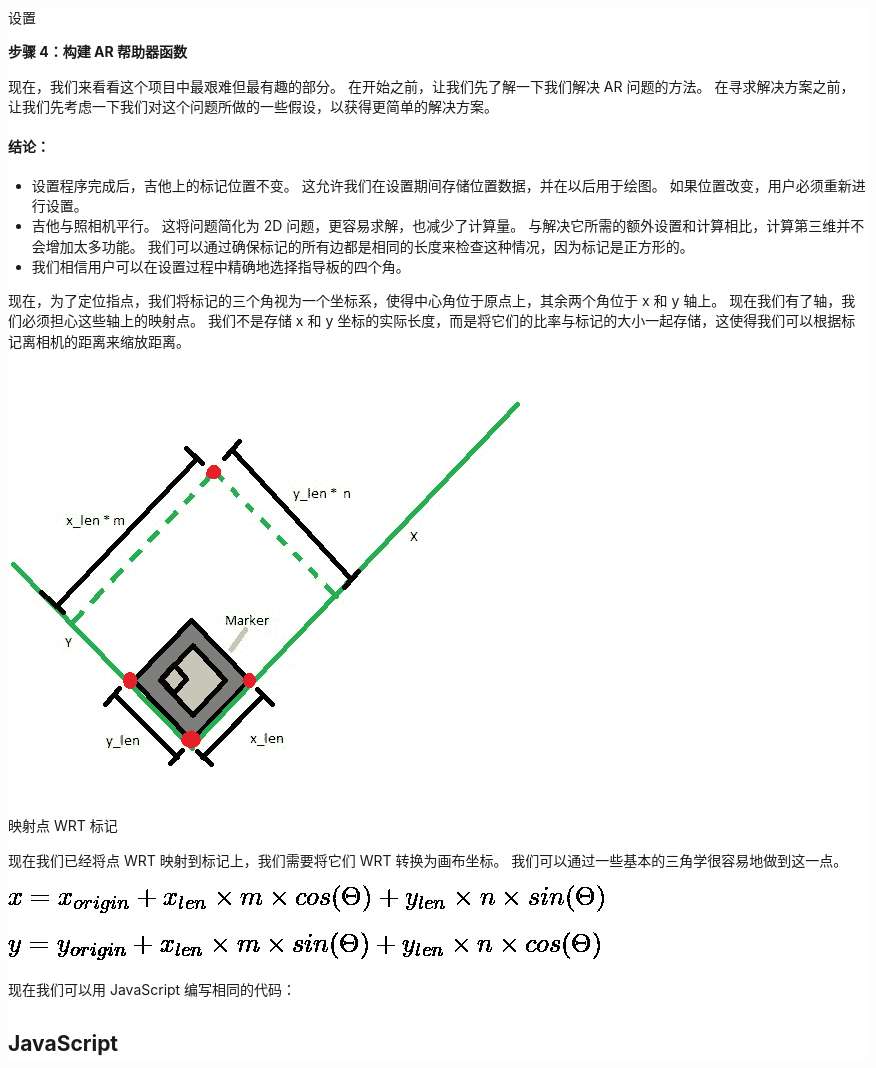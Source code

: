 设置

**步骤 4：构建 AR 帮助器函数**

现在，我们来看看这个项目中最艰难但最有趣的部分。 在开始之前，让我们先了解一下我们解决 AR 问题的方法。 在寻求解决方案之前，让我们先考虑一下我们对这个问题所做的一些假设，以获得更简单的解决方案。

#### 结论：

*   设置程序完成后，吉他上的标记位置不变。 这允许我们在设置期间存储位置数据，并在以后用于绘图。 如果位置改变，用户必须重新进行设置。
*   吉他与照相机平行。 这将问题简化为 2D 问题，更容易求解，也减少了计算量。 与解决它所需的额外设置和计算相比，计算第三维并不会增加太多功能。 我们可以通过确保标记的所有边都是相同的长度来检查这种情况，因为标记是正方形的。
*   我们相信用户可以在设置过程中精确地选择指导板的四个角。

现在，为了定位指点，我们将标记的三个角视为一个坐标系，使得中心角位于原点上，其余两个角位于 x 和 y 轴上。 现在我们有了轴，我们必须担心这些轴上的映射点。 我们不是存储 x 和 y 坐标的实际长度，而是将它们的比率与标记的大小一起存储，这使得我们可以根据标记离相机的距离来缩放距离。

![](img/22613757ab640e3c6e78aa67ad8da4ad.png)

映射点 WRT 标记

现在我们已经将点 WRT 映射到标记上，我们需要将它们 WRT 转换为画布坐标。 我们可以通过一些基本的三角学很容易地做到这一点。

![x = x_{origin} + x_{len}\times m \times cos(\Theta ) + y_{len}\times n \times sin(\Theta ) ](img/8d8f007f2e6bb51bbdd3e8b8890a03f1.png "Rendered by QuickLaTeX.com")

![y = y_{origin} + x_{len}\times m \times sin(\Theta ) + y_{len}\times n \times cos(\Theta ) ](img/4b95d48f0baab78b4748388be21020f4.png "Rendered by QuickLaTeX.com")

现在我们可以用 JavaScript 编写相同的代码：

## JavaScript
